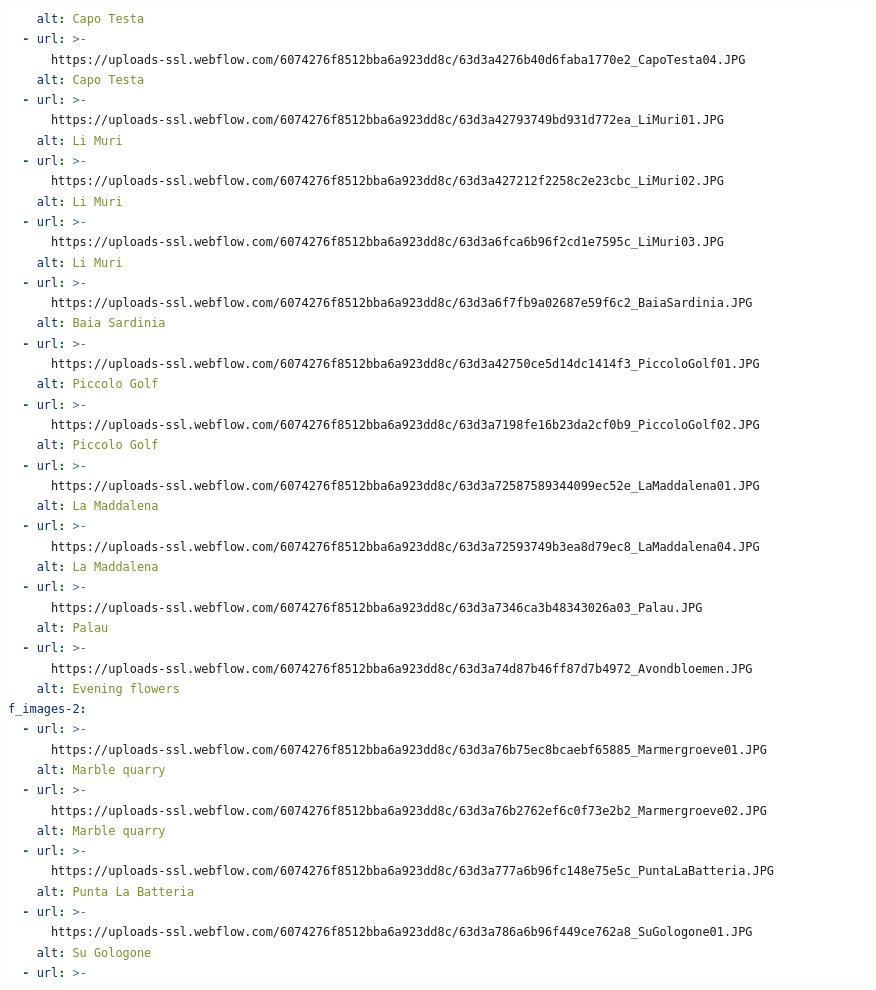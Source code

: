 ```yaml
    alt: Capo Testa
  - url: >-
      https://uploads-ssl.webflow.com/6074276f8512bba6a923dd8c/63d3a4276b40d6faba1770e2_CapoTesta04.JPG
    alt: Capo Testa
  - url: >-
      https://uploads-ssl.webflow.com/6074276f8512bba6a923dd8c/63d3a42793749bd931d772ea_LiMuri01.JPG
    alt: Li Muri
  - url: >-
      https://uploads-ssl.webflow.com/6074276f8512bba6a923dd8c/63d3a427212f2258c2e23cbc_LiMuri02.JPG
    alt: Li Muri
  - url: >-
      https://uploads-ssl.webflow.com/6074276f8512bba6a923dd8c/63d3a6fca6b96f2cd1e7595c_LiMuri03.JPG
    alt: Li Muri
  - url: >-
      https://uploads-ssl.webflow.com/6074276f8512bba6a923dd8c/63d3a6f7fb9a02687e59f6c2_BaiaSardinia.JPG
    alt: Baia Sardinia
  - url: >-
      https://uploads-ssl.webflow.com/6074276f8512bba6a923dd8c/63d3a42750ce5d14dc1414f3_PiccoloGolf01.JPG
    alt: Piccolo Golf
  - url: >-
      https://uploads-ssl.webflow.com/6074276f8512bba6a923dd8c/63d3a7198fe16b23da2cf0b9_PiccoloGolf02.JPG
    alt: Piccolo Golf
  - url: >-
      https://uploads-ssl.webflow.com/6074276f8512bba6a923dd8c/63d3a72587589344099ec52e_LaMaddalena01.JPG
    alt: La Maddalena
  - url: >-
      https://uploads-ssl.webflow.com/6074276f8512bba6a923dd8c/63d3a72593749b3ea8d79ec8_LaMaddalena04.JPG
    alt: La Maddalena
  - url: >-
      https://uploads-ssl.webflow.com/6074276f8512bba6a923dd8c/63d3a7346ca3b48343026a03_Palau.JPG
    alt: Palau
  - url: >-
      https://uploads-ssl.webflow.com/6074276f8512bba6a923dd8c/63d3a74d87b46ff87d7b4972_Avondbloemen.JPG
    alt: Evening flowers
f_images-2:
  - url: >-
      https://uploads-ssl.webflow.com/6074276f8512bba6a923dd8c/63d3a76b75ec8bcaebf65885_Marmergroeve01.JPG
    alt: Marble quarry
  - url: >-
      https://uploads-ssl.webflow.com/6074276f8512bba6a923dd8c/63d3a76b2762ef6c0f73e2b2_Marmergroeve02.JPG
    alt: Marble quarry
  - url: >-
      https://uploads-ssl.webflow.com/6074276f8512bba6a923dd8c/63d3a777a6b96fc148e75e5c_PuntaLaBatteria.JPG
    alt: Punta La Batteria
  - url: >-
      https://uploads-ssl.webflow.com/6074276f8512bba6a923dd8c/63d3a786a6b96f449ce762a8_SuGologone01.JPG
    alt: Su Gologone
  - url: >-
```